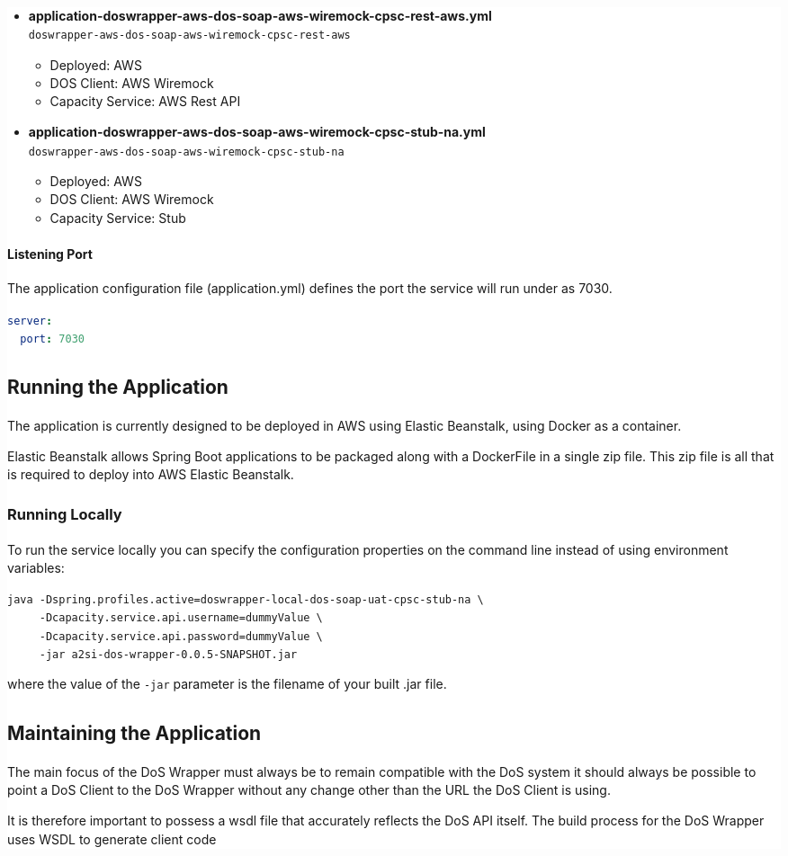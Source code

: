 
+ **application-doswrapper-aws-dos-soap-aws-wiremock-cpsc-rest-aws.yml**  
`doswrapper-aws-dos-soap-aws-wiremock-cpsc-rest-aws`
  + Deployed: AWS
  + DOS Client: AWS Wiremock
  + Capacity Service: AWS Rest API


+ **application-doswrapper-aws-dos-soap-aws-wiremock-cpsc-stub-na.yml**  
`doswrapper-aws-dos-soap-aws-wiremock-cpsc-stub-na`
  + Deployed: AWS
  + DOS Client: AWS Wiremock
  + Capacity Service: Stub


#### Listening Port
The application configuration file (application.yml) defines the port the service will run under as 7030.

```yaml
server:
  port: 7030
```


## Running the Application
The application is currently designed to be deployed in AWS using Elastic Beanstalk, using Docker as a container. 

Elastic Beanstalk allows Spring Boot applications to be packaged along with a DockerFile in a single zip file. This zip file is all that is required to deploy into AWS Elastic Beanstalk.

### Running Locally
To run the service locally you can specify the configuration properties on the command line instead of using environment variables:

```
java -Dspring.profiles.active=doswrapper-local-dos-soap-uat-cpsc-stub-na \
     -Dcapacity.service.api.username=dummyValue \
     -Dcapacity.service.api.password=dummyValue \
     -jar a2si-dos-wrapper-0.0.5-SNAPSHOT.jar
```

where the value of the `-jar` parameter is the filename of your built .jar file.


## Maintaining the Application
The main focus of the DoS Wrapper must always be to remain compatible with the DoS system it should always be possible
to point a DoS Client to the DoS Wrapper without any change other than the URL the DoS Client is using.

It is therefore important to possess a wsdl file that accurately reflects the DoS API itself. The build process for
the DoS Wrapper uses WSDL to generate client code
